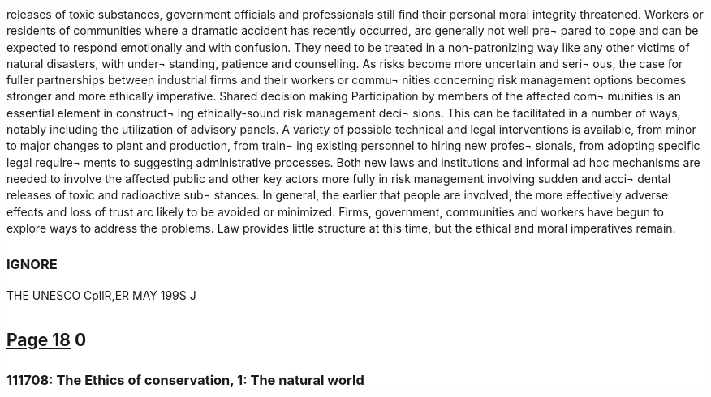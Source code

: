 releases of toxic substances, government officials
and professionals still find their personal moral
integrity threatened. Workers or residents of
communities where a dramatic accident has
recently occurred, arc generally not well pre¬
pared to cope and can be expected to respond
emotionally and with confusion. They need
to be treated in a non-patronizing way like any
other victims of natural disasters, with under¬
standing, patience and counselling.
As risks become more uncertain and seri¬
ous, the case for fuller partnerships between
industrial firms and their workers or commu¬
nities concerning risk management options
becomes stronger and more ethically imperative.
Shared decision making
Participation by members of the affected com¬
munities is an essential element in construct¬
ing ethically-sound risk management deci¬
sions. This can be facilitated in a number of
ways, notably including the utilization of
advisory panels.
A variety of possible technical and legal
interventions is available, from minor to major
changes to plant and production, from train¬
ing existing personnel to hiring new profes¬
sionals, from adopting specific legal require¬
ments to suggesting administrative processes.
Both new laws and institutions and informal
ad hoc mechanisms are needed to involve the
affected public and other key actors more fully
in risk management involving sudden and acci¬
dental releases of toxic and radioactive sub¬
stances. In general, the earlier that people are
involved, the more effectively adverse effects
and loss of trust arc likely to be avoided or
minimized. Firms, government, communities
and workers have begun to explore ways to
address the problems. Law provides little
structure at this time, but the ethical and moral
imperatives remain.

### IGNORE

THE UNESCO CpllR,ER MAY 199S J

## [Page 18](https://demo.humlab.umu.se/courier/111704engo.pdf#page=18) 0

### 111708: The Ethics of conservation, 1: The natural world
